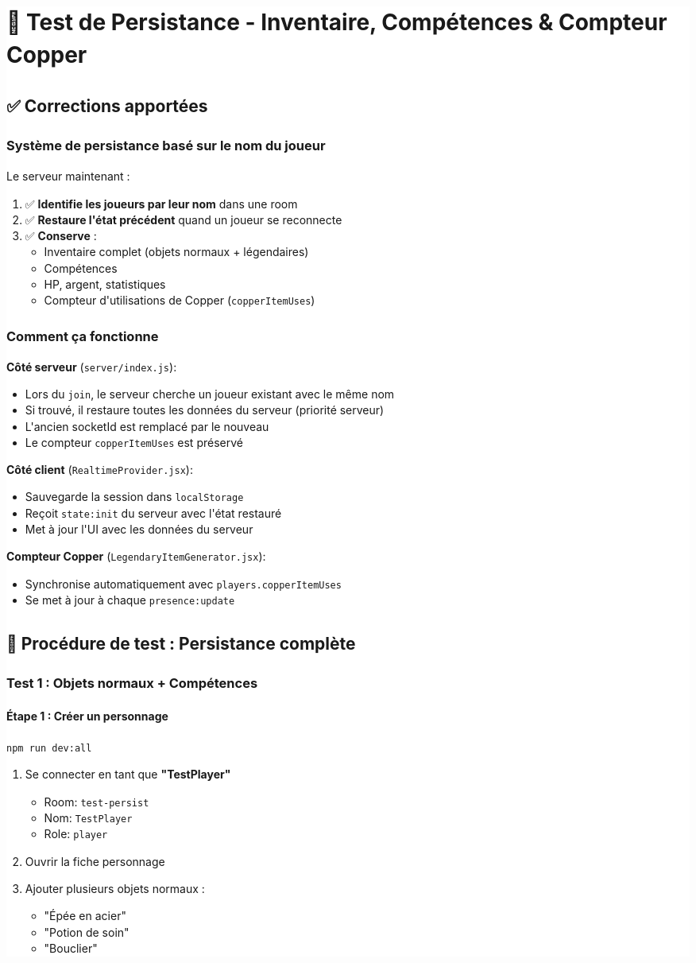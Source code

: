 # 🧪 Test de Persistance - Inventaire, Compétences & Compteur Copper

## ✅ Corrections apportées

### Système de persistance basé sur le nom du joueur

Le serveur maintenant :
1. ✅ **Identifie les joueurs par leur nom** dans une room
2. ✅ **Restaure l'état précédent** quand un joueur se reconnecte
3. ✅ **Conserve** :
   - Inventaire complet (objets normaux + légendaires)
   - Compétences
   - HP, argent, statistiques
   - Compteur d'utilisations de Copper (`copperItemUses`)

### Comment ça fonctionne

**Côté serveur** (`server/index.js`):
- Lors du `join`, le serveur cherche un joueur existant avec le même nom
- Si trouvé, il restaure toutes les données du serveur (priorité serveur)
- L'ancien socketId est remplacé par le nouveau
- Le compteur `copperItemUses` est préservé

**Côté client** (`RealtimeProvider.jsx`):
- Sauvegarde la session dans `localStorage`
- Reçoit `state:init` du serveur avec l'état restauré
- Met à jour l'UI avec les données du serveur

**Compteur Copper** (`LegendaryItemGenerator.jsx`):
- Synchronise automatiquement avec `players.copperItemUses`
- Se met à jour à chaque `presence:update`

## 🧪 Procédure de test : Persistance complète

### Test 1 : Objets normaux + Compétences

#### Étape 1 : Créer un personnage
```bash
npm run dev:all
```

1. Se connecter en tant que **"TestPlayer"**
   - Room: `test-persist`
   - Nom: `TestPlayer`
   - Role: `player`

2. Ouvrir la fiche personnage

3. Ajouter plusieurs objets normaux :
   - "Épée en acier"
   - "Potion de soin"
   - "Bouclier"

